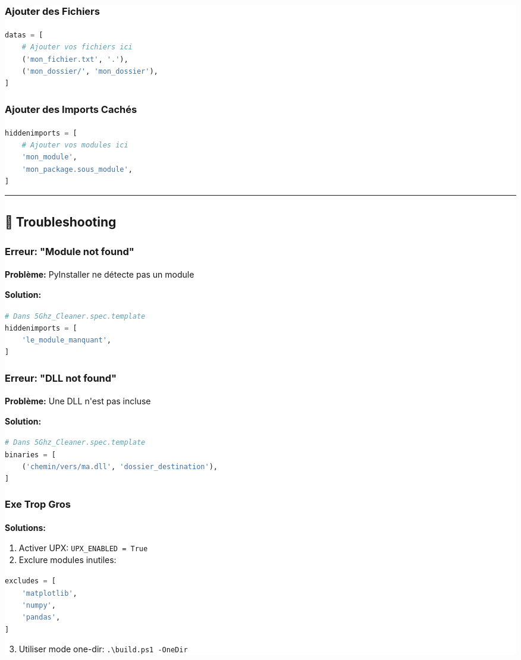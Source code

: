 ### Ajouter des Fichiers

```python
datas = [
    # Ajouter vos fichiers ici
    ('mon_fichier.txt', '.'),
    ('mon_dossier/', 'mon_dossier'),
]
```

### Ajouter des Imports Cachés

```python
hiddenimports = [
    # Ajouter vos modules ici
    'mon_module',
    'mon_package.sous_module',
]
```

---

## 🐛 Troubleshooting

### Erreur: "Module not found"

**Problème:** PyInstaller ne détecte pas un module

**Solution:**
```python
# Dans 5Ghz_Cleaner.spec.template
hiddenimports = [
    'le_module_manquant',
]
```

### Erreur: "DLL not found"

**Problème:** Une DLL n'est pas incluse

**Solution:**
```python
# Dans 5Ghz_Cleaner.spec.template
binaries = [
    ('chemin/vers/ma.dll', 'dossier_destination'),
]
```

### Exe Trop Gros

**Solutions:**
1. Activer UPX: `UPX_ENABLED = True`
2. Exclure modules inutiles:
```python
excludes = [
    'matplotlib',
    'numpy',
    'pandas',
]
```
3. Utiliser mode one-dir: `.\build.ps1 -OneDir`
